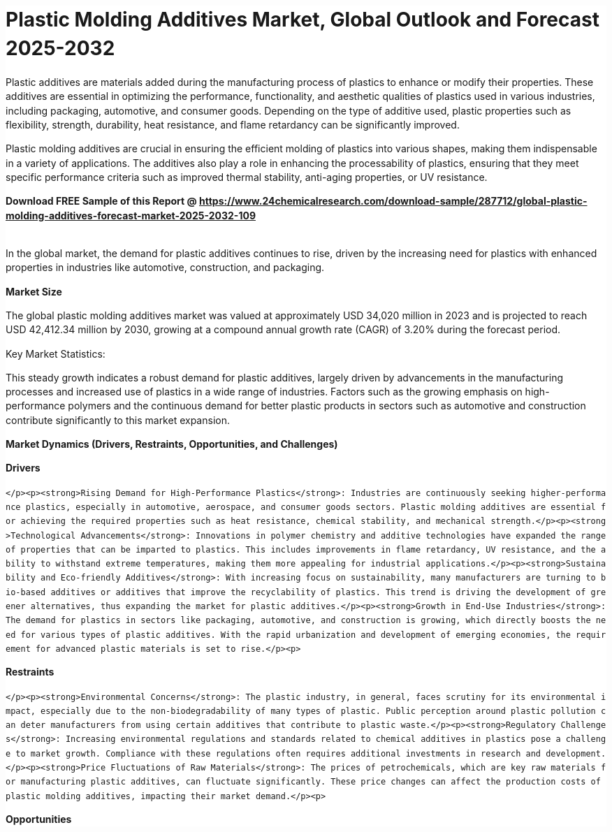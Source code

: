 <h1>Plastic Molding Additives Market, Global Outlook and Forecast 2025-2032</h1><p>Plastic additives are materials added during the manufacturing process of plastics to enhance or modify their properties. These additives are essential in optimizing the performance, functionality, and aesthetic qualities of plastics used in various industries, including packaging, automotive, and consumer goods. Depending on the type of additive used, plastic properties such as flexibility, strength, durability, heat resistance, and flame retardancy can be significantly improved.</p><p>
</p><p>Plastic molding additives are crucial in ensuring the efficient molding of plastics into various shapes, making them indispensable in a variety of applications. The additives also play a role in enhancing the processability of plastics, ensuring that they meet specific performance criteria such as improved thermal stability, anti-aging properties, or UV resistance.</p><div><b>Download FREE Sample of this Report @ 
            <a href="https://www.24chemicalresearch.com/download-sample/287712/global-plastic-molding-additives-forecast-market-2025-2032-109">
            https://www.24chemicalresearch.com/download-sample/287712/global-plastic-molding-additives-forecast-market-2025-2032-109</a></b></div><br><p>
</p><p>In the global market, the demand for plastic additives continues to rise, driven by the increasing need for plastics with enhanced properties in industries like automotive, construction, and packaging.</p><p>
<strong>Market Size</strong></p><p>
</p><p>The global plastic molding additives market was valued at approximately USD 34,020 million in 2023 and is projected to reach USD 42,412.34 million by 2030, growing at a compound annual growth rate (CAGR) of 3.20% during the forecast period.</p><p>
Key Market Statistics:</p><p>
</p><p>
</p><p>This steady growth indicates a robust demand for plastic additives, largely driven by advancements in the manufacturing processes and increased use of plastics in a wide range of industries. Factors such as the growing emphasis on high-performance polymers and the continuous demand for better plastic products in sectors such as automotive and construction contribute significantly to this market expansion.</p><p>
<strong>Market Dynamics (Drivers, Restraints, Opportunities, and Challenges)</strong></p><p>
<strong>Drivers</strong></p><p>

	</p><p><strong>Rising Demand for High-Performance Plastics</strong>: Industries are continuously seeking higher-performance plastics, especially in automotive, aerospace, and consumer goods sectors. Plastic molding additives are essential for achieving the required properties such as heat resistance, chemical stability, and mechanical strength.</p><p><strong>Technological Advancements</strong>: Innovations in polymer chemistry and additive technologies have expanded the range of properties that can be imparted to plastics. This includes improvements in flame retardancy, UV resistance, and the ability to withstand extreme temperatures, making them more appealing for industrial applications.</p><p><strong>Sustainability and Eco-friendly Additives</strong>: With increasing focus on sustainability, many manufacturers are turning to bio-based additives or additives that improve the recyclability of plastics. This trend is driving the development of greener alternatives, thus expanding the market for plastic additives.</p><p><strong>Growth in End-Use Industries</strong>: The demand for plastics in sectors like packaging, automotive, and construction is growing, which directly boosts the need for various types of plastic additives. With the rapid urbanization and development of emerging economies, the requirement for advanced plastic materials is set to rise.</p><p>
<strong>Restraints</strong></p><p>

	</p><p><strong>Environmental Concerns</strong>: The plastic industry, in general, faces scrutiny for its environmental impact, especially due to the non-biodegradability of many types of plastic. Public perception around plastic pollution can deter manufacturers from using certain additives that contribute to plastic waste.</p><p><strong>Regulatory Challenges</strong>: Increasing environmental regulations and standards related to chemical additives in plastics pose a challenge to market growth. Compliance with these regulations often requires additional investments in research and development.</p><p><strong>Price Fluctuations of Raw Materials</strong>: The prices of petrochemicals, which are key raw materials for manufacturing plastic additives, can fluctuate significantly. These price changes can affect the production costs of plastic molding additives, impacting their market demand.</p><p>
<strong>Opportunities</strong></p><p>
